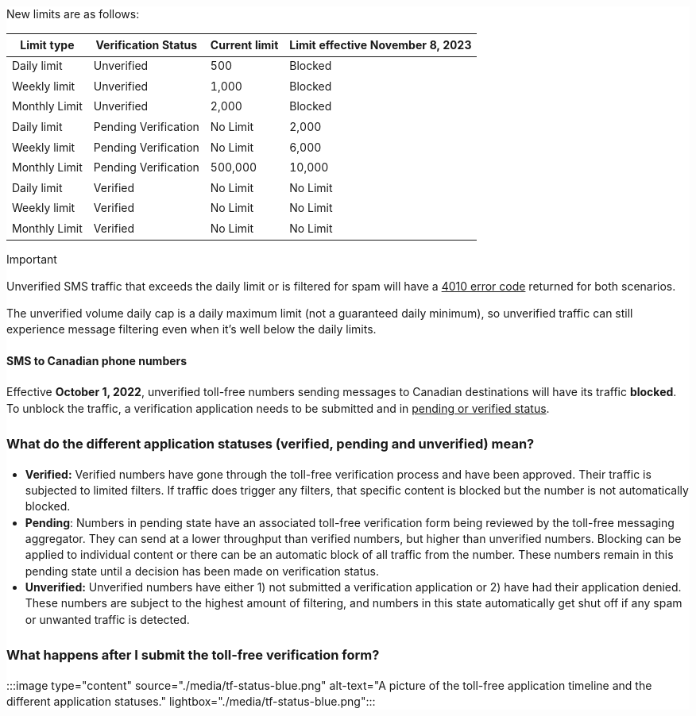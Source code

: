 New limits are as follows:

|Limit type  |Verification Status|Current limit| Limit effective November 8, 2023 |
|------------|-------------------|-------------|-------------------------------|
|Daily limit |Unverified         | 500       |Blocked|
|Weekly limit| Unverified| 1,000| Blocked|
|Monthly Limit| Unverified| 2,000| Blocked|
|Daily limit| Pending Verification| No Limit| 2,000|
|Weekly limit| Pending Verification| No Limit| 6,000|
|Monthly Limit| Pending Verification| 500,000| 10,000|
|Daily limit| Verified | No Limit| No Limit|
|Weekly limit| Verified| No Limit| No Limit|
|Monthly Limit| Verified| No Limit| No Limit|


> [!IMPORTANT]
> Unverified SMS traffic that exceeds the daily limit or is filtered for spam will have a [4010 error code](../troubleshooting-info.md#sms-error-codes)  returned for both scenarios.
> 
> The unverified volume daily cap is a daily maximum limit (not a guaranteed daily minimum), so unverified traffic can still experience message filtering even when it’s well below the daily limits.


#### SMS to Canadian phone numbers
Effective **October 1, 2022**, unverified toll-free numbers sending messages to Canadian destinations will have its traffic **blocked**. To unblock the traffic, a verification application needs to be submitted and in [pending or verified status](#what-do-the-different-application-statuses-verified-pending-and-unverified-mean).

### What do the different application statuses (verified, pending and unverified) mean? 
- **Verified:** Verified numbers have gone through the toll-free verification process and have been approved. Their traffic is subjected to limited filters. If traffic does trigger any filters, that specific content is blocked but the number is not automatically blocked.
- **Pending**: Numbers in pending state have an associated toll-free verification form being reviewed by the toll-free messaging aggregator. They can send at a lower throughput than verified numbers, but higher than unverified numbers. Blocking can be applied to individual content or there can be an automatic block of all traffic from the number. These numbers remain in this pending state until a decision has been made on verification status.
- **Unverified:** Unverified numbers have either 1) not submitted a verification application or 2) have had their application denied. These numbers are subject to the highest amount of filtering, and numbers in this state automatically get shut off if any spam or unwanted traffic is detected.

### What happens after I submit the toll-free verification form?
:::image type="content" source="./media/tf-status-blue.png" alt-text="A picture of the toll-free application timeline and the different application statuses." lightbox="./media/tf-status-blue.png":::
